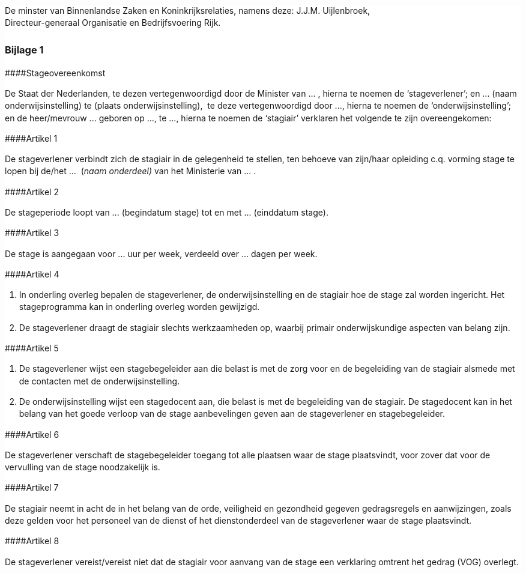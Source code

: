 De 
minster van Binnenlandse Zaken en Koninkrijksrelaties, namens deze: 
J.J.M. Uijlenbroek,  
Directeur-generaal Organisatie en Bedrijfsvoering Rijk.   

### Bijlage  1  

####Stageovereenkomst

De Staat der Nederlanden, te dezen vertegenwoordigd door de Minister van ... , hierna te noemen de ‘stageverlener’; en ... (naam onderwijsinstelling) te (plaats onderwijsinstelling),  te deze vertegenwoordigd door ..., hierna te noemen de ‘onderwijsinstelling’; en de heer/mevrouw ... geboren op ..., te ..., hierna te noemen de ‘stagiair’ verklaren het volgende te zijn overeengekomen: 

####Artikel 1

De stageverlener verbindt zich de stagiair in de gelegenheid te stellen, ten behoeve van zijn/haar opleiding c.q. vorming stage te lopen bij de/het ...  (*naam onderdeel)* van het Ministerie van ... . 

####Artikel 2

De stageperiode loopt van ... (begindatum stage) tot en met ... (einddatum stage). 

####Artikel 3

De stage is aangegaan voor ... uur per week, verdeeld over ... dagen per week. 

####Artikel 4

1. In onderling overleg bepalen de stageverlener, de onderwijsinstelling en de stagiair hoe de stage zal worden ingericht. Het stageprogramma kan in onderling overleg worden gewijzigd.  

2. De stageverlener draagt de stagiair slechts werkzaamheden op, waarbij primair onderwijskundige aspecten van belang zijn.   

####Artikel 5

1. De stageverlener wijst een stagebegeleider aan die belast is met de zorg voor en de begeleiding van de stagiair alsmede met de contacten met de onderwijsinstelling.  

2. De onderwijsinstelling wijst een stagedocent aan, die belast is met de begeleiding van de stagiair. De stagedocent kan in het belang van het goede verloop van de stage aanbevelingen geven aan de stageverlener en stagebegeleider.   

####Artikel 6

De stageverlener verschaft de stagebegeleider toegang tot alle plaatsen waar de stage plaatsvindt, voor zover dat voor de vervulling van de stage noodzakelijk is. 

####Artikel 7

De stagiair neemt in acht de in het belang van de orde, veiligheid en gezondheid gegeven gedragsregels en aanwijzingen, zoals deze gelden voor het personeel van de dienst of het dienstonderdeel van de stageverlener waar de stage plaatsvindt. 

####Artikel 8

De stageverlener vereist/vereist niet dat de stagiair voor aanvang van de stage een verklaring omtrent het gedrag (VOG) overlegt. 
